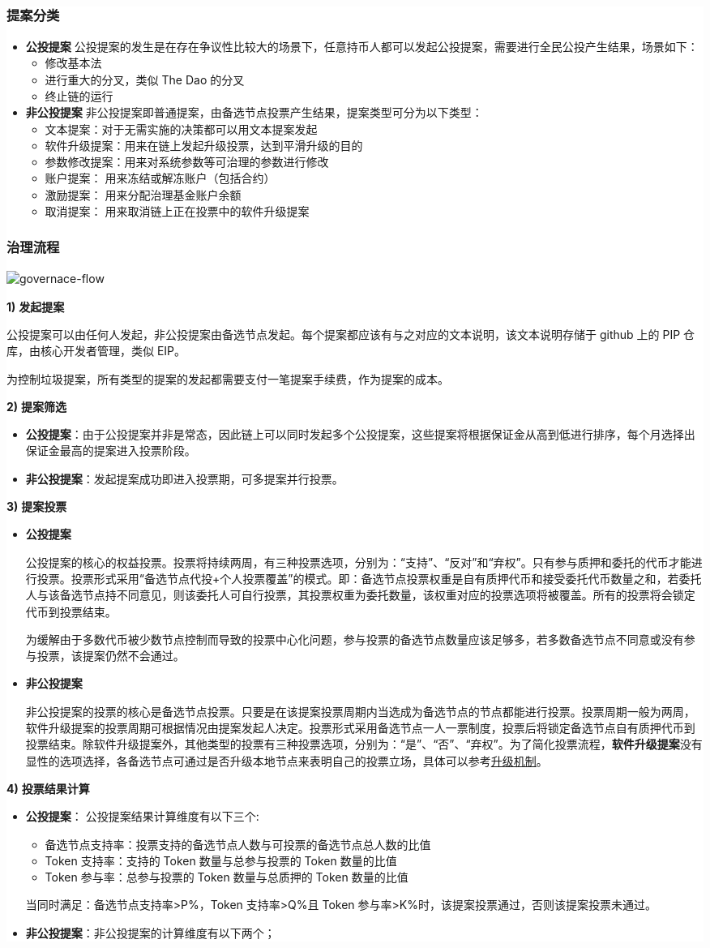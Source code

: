 ### 提案分类

- **公投提案**
  公投提案的发生是在存在争议性比较大的场景下，任意持币人都可以发起公投提案，需要进行全民公投产生结果，场景如下：
  - 修改基本法
  - 进行重大的分叉，类似 The Dao 的分叉
  - 终止链的运行
- **非公投提案**
  非公投提案即普通提案，由备选节点投票产生结果，提案类型可分为以下类型：
  - 文本提案：对于无需实施的决策都可以用文本提案发起
  - 软件升级提案：用来在链上发起升级投票，达到平滑升级的目的
  - 参数修改提案：用来对系统参数等可治理的参数进行修改
  - 账户提案： 用来冻结或解冻账户（包括合约）
  - 激励提案： 用来分配治理基金账户余额
  - 取消提案： 用来取消链上正在投票中的软件升级提案

### 治理流程

<img src="/alaya-devdocs/img/zh-CN/Alaya治理方案.assets/governace-flow.png" alt="governace-flow"/>

**1)** **发起提案**

公投提案可以由任何人发起，非公投提案由备选节点发起。每个提案都应该有与之对应的文本说明，该文本说明存储于 github 上的 PIP 仓库，由核心开发者管理，类似 EIP。

为控制垃圾提案，所有类型的提案的发起都需要支付一笔提案手续费，作为提案的成本。

**2)** **提案筛选**

- **公投提案**：由于公投提案并非是常态，因此链上可以同时发起多个公投提案，这些提案将根据保证金从高到低进行排序，每个月选择出保证金最高的提案进入投票阶段。

- **非公投提案**：发起提案成功即进入投票期，可多提案并行投票。

**3)** **提案投票**

- **公投提案**

  公投提案的核心的权益投票。投票将持续两周，有三种投票选项，分别为：“支持”、“反对”和“弃权”。只有参与质押和委托的代币才能进行投票。投票形式采用“备选节点代投+个人投票覆盖”的模式。即：备选节点投票权重是自有质押代币和接受委托代币数量之和，若委托人与该备选节点持不同意见，则该委托人可自行投票，其投票权重为委托数量，该权重对应的投票选项将被覆盖。所有的投票将会锁定代币到投票结束。

  为缓解由于多数代币被少数节点控制而导致的投票中心化问题，参与投票的备选节点数量应该足够多，若多数备选节点不同意或没有参与投票，该提案仍然不会通过。

- **非公投提案**

  非公投提案的投票的核心是备选节点投票。只要是在该提案投票周期内当选成为备选节点的节点都能进行投票。投票周期一般为两周，软件升级提案的投票周期可根据情况由提案发起人决定。投票形式采用备选节点一人一票制度，投票后将锁定备选节点自有质押代币到投票结束。除软件升级提案外，其他类型的投票有三种投票选项，分别为：“是”、“否”、“弃权”。为了简化投票流程，**软件升级提案**没有显性的选项选择，各备选节点可通过是否升级本地节点来表明自己的投票立场，具体可以参考[升级机制](#upgrade)。

**4)** **投票结果计算**

- **公投提案**： 公投提案结果计算维度有以下三个:

  - 备选节点支持率：投票支持的备选节点人数与可投票的备选节点总人数的比值
  - Token 支持率：支持的 Token 数量与总参与投票的 Token 数量的比值
  - Token 参与率：总参与投票的 Token 数量与总质押的 Token 数量的比值

  当同时满足：备选节点支持率>P%，Token 支持率>Q%且 Token 参与率>K%时，该提案投票通过，否则该提案投票未通过。

- **非公投提案**：非公投提案的计算维度有以下两个；
